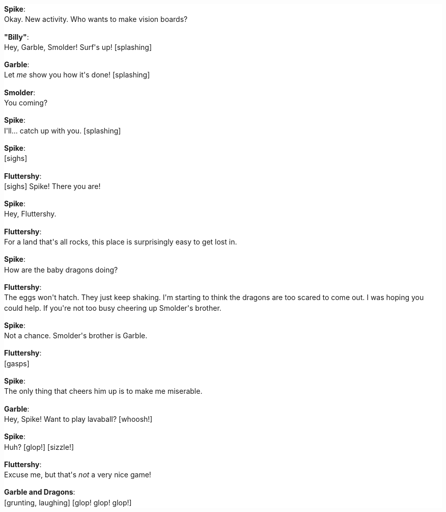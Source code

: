 **Spike**:  
Okay. New activity. Who wants to make vision boards?

**"Billy"**:  
Hey, Garble, Smolder! Surf's up!
[splashing]

**Garble**:  
Let *me* show you how it's done!
[splashing]

**Smolder**:  
You coming?

**Spike**:  
I'll... catch up with you.
[splashing]

**Spike**:  
[sighs]

**Fluttershy**:  
[sighs] Spike! There you are!

**Spike**:  
Hey, Fluttershy.

**Fluttershy**:  
For a land that's all rocks, this place is surprisingly easy to get lost in.

**Spike**:  
How are the baby dragons doing?

**Fluttershy**:  
The eggs won't hatch. They just keep shaking. I'm starting to think the dragons are too scared to come out. I was hoping you could help. If you're not too busy cheering up Smolder's brother.

**Spike**:  
Not a chance. Smolder's brother is Garble.

**Fluttershy**:  
[gasps]

**Spike**:  
The only thing that cheers him up is to make me miserable.

**Garble**:  
Hey, Spike! Want to play lavaball?
[whoosh!]

**Spike**:  
Huh?
[glop!]
[sizzle!]

**Fluttershy**:  
Excuse me, but that's *not* a very nice game!

**Garble and Dragons**:  
[grunting, laughing]
[glop! glop! glop!]
